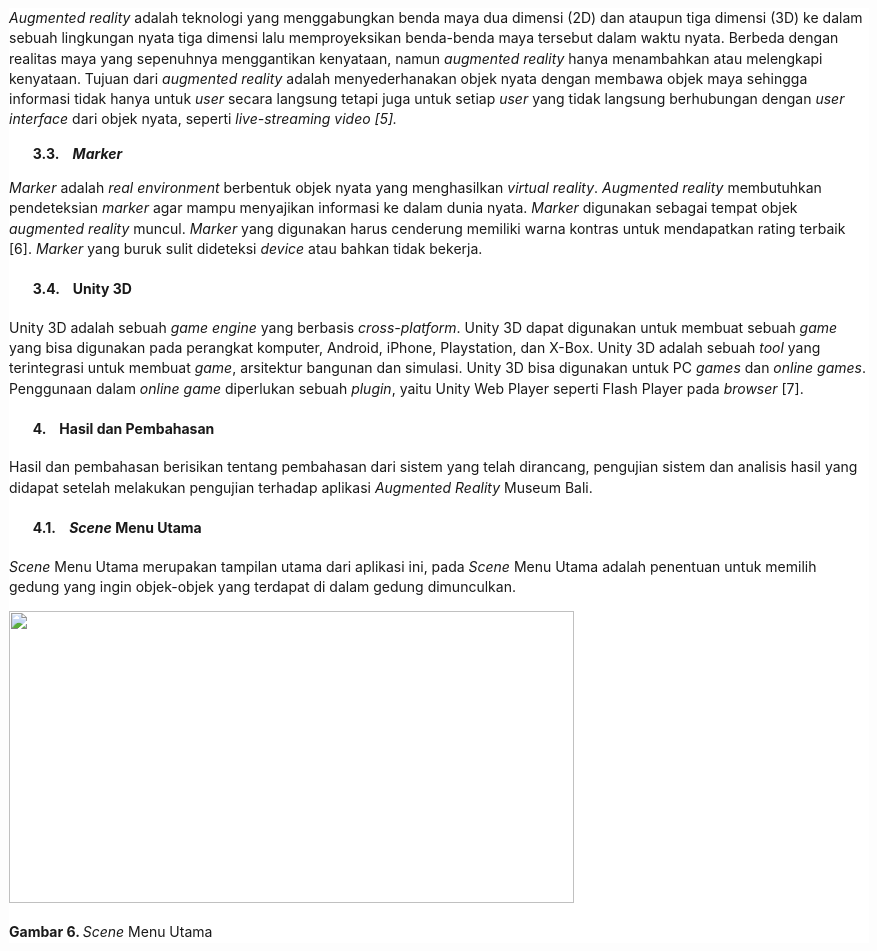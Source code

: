 <p><span class="font0" style="font-style:italic;">Augmented reality</span><span class="font0"> adalah teknologi yang menggabungkan benda maya dua dimensi (2D) dan ataupun tiga dimensi (3D) ke dalam sebuah lingkungan nyata tiga dimensi lalu memproyeksikan benda-benda maya tersebut dalam waktu nyata. Berbeda dengan realitas maya yang sepenuhnya menggantikan kenyataan, namun </span><span class="font0" style="font-style:italic;">augmented reality</span><span class="font0"> hanya menambahkan atau melengkapi kenyataan. Tujuan dari </span><span class="font0" style="font-style:italic;">augmented reality</span><span class="font0"> adalah menyederhanakan objek nyata dengan membawa objek maya sehingga informasi tidak hanya untuk </span><span class="font0" style="font-style:italic;">user</span><span class="font0"> secara langsung tetapi juga untuk setiap </span><span class="font0" style="font-style:italic;">user</span><span class="font0"> yang tidak langsung berhubungan dengan </span><span class="font0" style="font-style:italic;">user interface</span><span class="font0"> dari objek nyata, seperti </span><span class="font0" style="font-style:italic;">live-streaming video [5].</span></p>
<ul style="list-style:none;"><li>
<p><span class="font0" style="font-weight:bold;">3.3.</span><span class="font0" style="font-weight:bold;font-style:italic;"> &nbsp;&nbsp;&nbsp;Marker</span></p></li></ul>
<p><span class="font0" style="font-style:italic;">Marker</span><span class="font0"> adalah </span><span class="font0" style="font-style:italic;">real environment</span><span class="font0"> berbentuk objek nyata yang menghasilkan </span><span class="font0" style="font-style:italic;">virtual reality</span><span class="font0">. </span><span class="font0" style="font-style:italic;">Augmented reality</span><span class="font0"> membutuhkan pendeteksian </span><span class="font0" style="font-style:italic;">marker</span><span class="font0"> agar mampu menyajikan informasi ke dalam dunia nyata. </span><span class="font0" style="font-style:italic;">Marker</span><span class="font0"> digunakan sebagai tempat objek </span><span class="font0" style="font-style:italic;">augmented reality</span><span class="font0"> muncul. </span><span class="font0" style="font-style:italic;">Marker </span><span class="font0">yang digunakan harus cenderung memiliki warna kontras untuk mendapatkan rating terbaik [6]. </span><span class="font0" style="font-style:italic;">Marker</span><span class="font0"> yang buruk sulit dideteksi </span><span class="font0" style="font-style:italic;">device</span><span class="font0"> atau bahkan tidak bekerja.</span></p>
<ul style="list-style:none;"><li>
<h4><a name="bookmark20"></a><span class="font0" style="font-weight:bold;"><a name="bookmark21"></a>3.4. &nbsp;&nbsp;&nbsp;Unity 3D</span></h4></li></ul>
<p><span class="font0">Unity 3D adalah sebuah </span><span class="font0" style="font-style:italic;">game engine</span><span class="font0"> yang berbasis </span><span class="font0" style="font-style:italic;">cross-platform</span><span class="font0">. Unity 3D dapat digunakan untuk membuat sebuah </span><span class="font0" style="font-style:italic;">game</span><span class="font0"> yang bisa digunakan pada perangkat komputer, Android, iPhone, Playstation, dan X-Box. Unity 3D adalah sebuah </span><span class="font0" style="font-style:italic;">tool</span><span class="font0"> yang terintegrasi untuk membuat </span><span class="font0" style="font-style:italic;">game</span><span class="font0">, arsitektur bangunan dan simulasi. Unity 3D bisa digunakan untuk PC </span><span class="font0" style="font-style:italic;">games</span><span class="font0"> dan </span><span class="font0" style="font-style:italic;">online games</span><span class="font0">. Penggunaan dalam </span><span class="font0" style="font-style:italic;">online game</span><span class="font0"> diperlukan sebuah </span><span class="font0" style="font-style:italic;">plugin</span><span class="font0">, yaitu Unity Web Player seperti Flash Player pada </span><span class="font0" style="font-style:italic;">browser</span><span class="font0"> [7].</span></p>
<ul style="list-style:none;"><li>
<h4><a name="bookmark22"></a><span class="font0" style="font-weight:bold;"><a name="bookmark23"></a>4. &nbsp;&nbsp;&nbsp;Hasil dan Pembahasan</span></h4></li></ul>
<p><span class="font0">Hasil dan pembahasan berisikan tentang pembahasan dari sistem yang telah dirancang, pengujian sistem dan analisis hasil yang didapat setelah melakukan pengujian terhadap aplikasi </span><span class="font0" style="font-style:italic;">Augmented Reality</span><span class="font0"> Museum Bali.</span></p>
<ul style="list-style:none;"><li>
<h4><a name="bookmark24"></a><span class="font0" style="font-weight:bold;"><a name="bookmark25"></a>4.1.</span><span class="font0" style="font-weight:bold;font-style:italic;"> &nbsp;&nbsp;&nbsp;Scene</span><span class="font0" style="font-weight:bold;"> Menu Utama</span></h4></li></ul>
<p><span class="font0" style="font-style:italic;">Scene</span><span class="font0"> Menu Utama merupakan tampilan utama dari aplikasi ini, pada </span><span class="font0" style="font-style:italic;">Scene</span><span class="font0"> Menu Utama adalah penentuan untuk memilih gedung yang ingin objek-objek yang terdapat di dalam gedung dimunculkan.</span></p><img src="https://jurnal.harianregional.com/media/21313-5.jpg" alt="" style="width:424pt;height:219pt;">
<p><span class="font0" style="font-weight:bold;">Gambar 6. </span><span class="font0" style="font-style:italic;">Scene</span><span class="font0"> Menu Utama</span></p>
